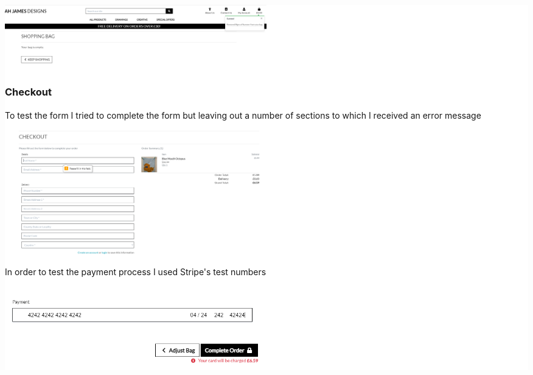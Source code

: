 <img src="assets/readme-imgs/testing/remove-items.png" width="50%">

### Checkout

To test the form I tried to complete the form but leaving out a number of sections to which I received an error message

<img src="assets/readme-imgs/testing/checkout-incomplete.png" width="50%">

In order to test the payment process I used Stripe's test numbers

<img src="assets/readme-imgs/testing/payment-test.png" width="50%">
